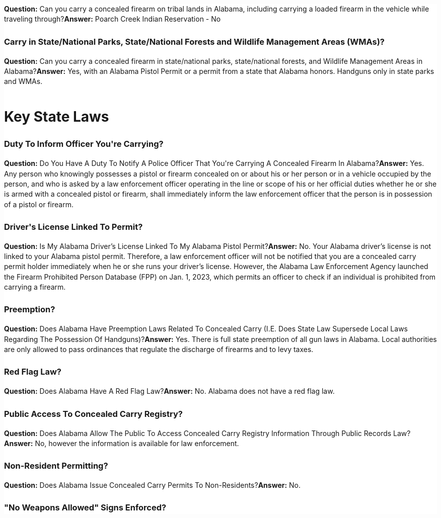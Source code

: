 **Question:** Can you carry a concealed firearm on tribal lands in Alabama, including carrying a loaded firearm in the vehicle while traveling through?**Answer:** Poarch Creek Indian Reservation - No

### Carry in State/National Parks, State/National Forests and Wildlife Management Areas (WMAs)?

**Question:** Can you carry a concealed firearm in state/national parks, state/national forests, and Wildlife Management Areas in Alabama?**Answer:** Yes, with an Alabama Pistol Permit or a permit from a state that Alabama honors. Handguns only in state parks and WMAs.

# Key State Laws

### Duty To Inform Officer You're Carrying?

**Question:** Do You Have A Duty To Notify A Police Officer That You're Carrying A Concealed Firearm In Alabama?**Answer:** Yes. Any person who knowingly possesses a pistol or firearm concealed on or about his or her person or in a vehicle occupied by the person, and who is asked by a law enforcement officer operating in the line or scope of his or her official duties whether he or she is armed with a concealed pistol or firearm, shall immediately inform the law enforcement officer that the person is in possession of a pistol or firearm.

### Driver's License Linked To Permit?

**Question:** Is My Alabama Driver’s License Linked To My Alabama Pistol Permit?**Answer:** No. Your Alabama driver’s license is not linked to your Alabama pistol permit. Therefore, a law enforcement officer will not be notified that you are a concealed carry permit holder immediately when he or she runs your driver’s license. However, the Alabama Law Enforcement Agency launched the Firearm Prohibited Person Database (FPP) on Jan. 1, 2023, which permits an officer to check if an individual is prohibited from carrying a firearm.

### Preemption?

**Question:** Does Alabama Have Preemption Laws Related To Concealed Carry (I.E. Does State Law Supersede Local Laws Regarding The Possession Of Handguns)?**Answer:** Yes. There is full state preemption of all gun laws in Alabama. Local authorities are only allowed to pass ordinances that regulate the discharge of firearms and to levy taxes.

### Red Flag Law?

**Question:** Does Alabama Have A Red Flag Law?**Answer:** No. Alabama does not have a red flag law.

### Public Access To Concealed Carry Registry?

**Question:** Does Alabama Allow The Public To Access Concealed Carry Registry Information Through Public Records Law?**Answer:** No, however the information is available for law enforcement.

### Non-Resident Permitting?

**Question:** Does Alabama Issue Concealed Carry Permits To Non-Residents?**Answer:** No.

### "No Weapons Allowed" Signs Enforced?
